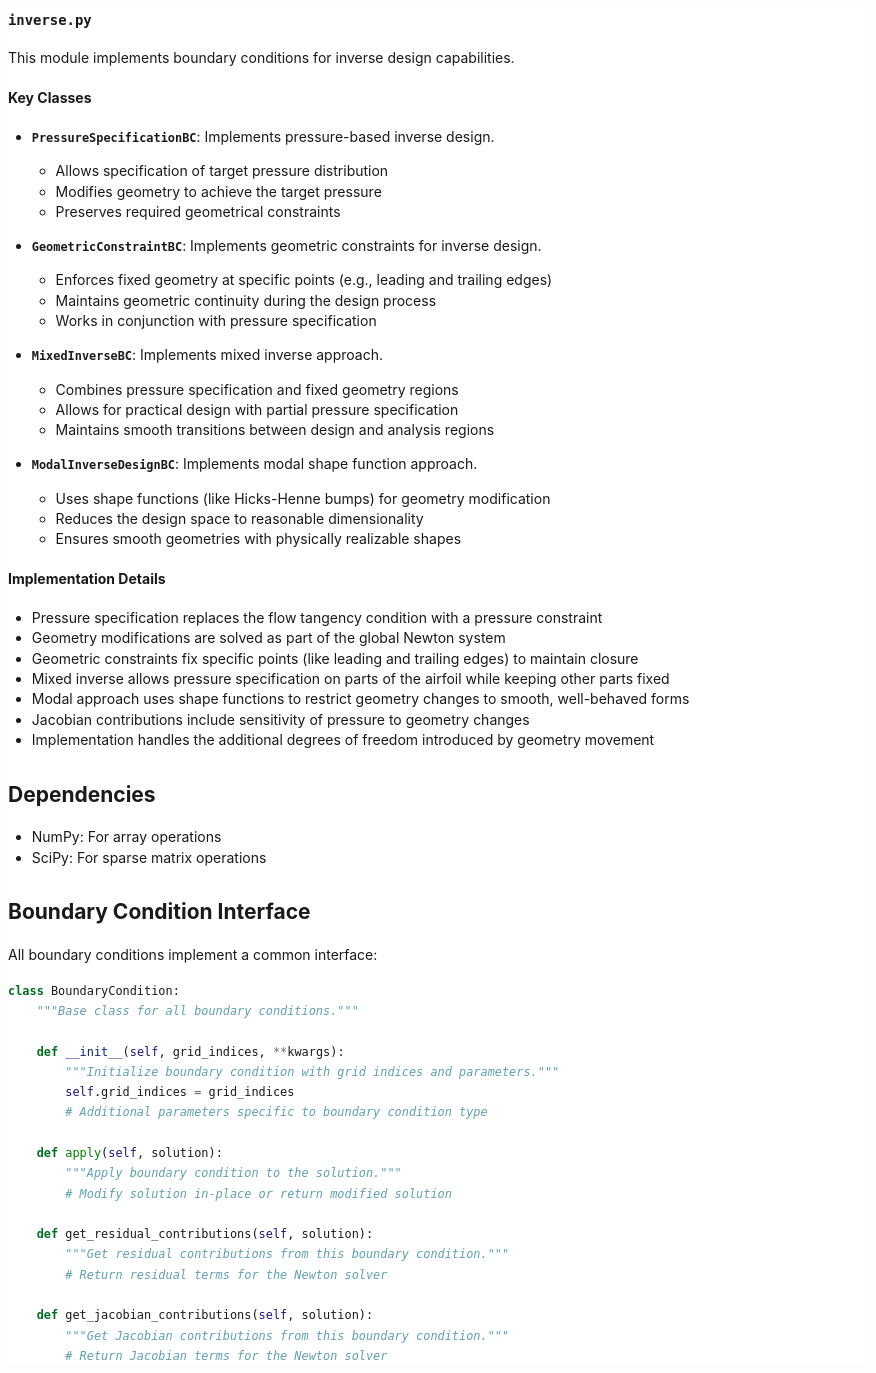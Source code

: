 ### `inverse.py`

This module implements boundary conditions for inverse design capabilities.

#### Key Classes

- **`PressureSpecificationBC`**: Implements pressure-based inverse design.
  - Allows specification of target pressure distribution
  - Modifies geometry to achieve the target pressure
  - Preserves required geometrical constraints

- **`GeometricConstraintBC`**: Implements geometric constraints for inverse design.
  - Enforces fixed geometry at specific points (e.g., leading and trailing edges)
  - Maintains geometric continuity during the design process
  - Works in conjunction with pressure specification

- **`MixedInverseBC`**: Implements mixed inverse approach.
  - Combines pressure specification and fixed geometry regions
  - Allows for practical design with partial pressure specification
  - Maintains smooth transitions between design and analysis regions

- **`ModalInverseDesignBC`**: Implements modal shape function approach.
  - Uses shape functions (like Hicks-Henne bumps) for geometry modification
  - Reduces the design space to reasonable dimensionality
  - Ensures smooth geometries with physically realizable shapes

#### Implementation Details

- Pressure specification replaces the flow tangency condition with a pressure constraint
- Geometry modifications are solved as part of the global Newton system
- Geometric constraints fix specific points (like leading and trailing edges) to maintain closure
- Mixed inverse allows pressure specification on parts of the airfoil while keeping other parts fixed
- Modal approach uses shape functions to restrict geometry changes to smooth, well-behaved forms
- Jacobian contributions include sensitivity of pressure to geometry changes
- Implementation handles the additional degrees of freedom introduced by geometry movement

## Dependencies

- NumPy: For array operations
- SciPy: For sparse matrix operations

## Boundary Condition Interface

All boundary conditions implement a common interface:

```python
class BoundaryCondition:
    """Base class for all boundary conditions."""
    
    def __init__(self, grid_indices, **kwargs):
        """Initialize boundary condition with grid indices and parameters."""
        self.grid_indices = grid_indices
        # Additional parameters specific to boundary condition type
    
    def apply(self, solution):
        """Apply boundary condition to the solution."""
        # Modify solution in-place or return modified solution
    
    def get_residual_contributions(self, solution):
        """Get residual contributions from this boundary condition."""
        # Return residual terms for the Newton solver
    
    def get_jacobian_contributions(self, solution):
        """Get Jacobian contributions from this boundary condition."""
        # Return Jacobian terms for the Newton solver
```